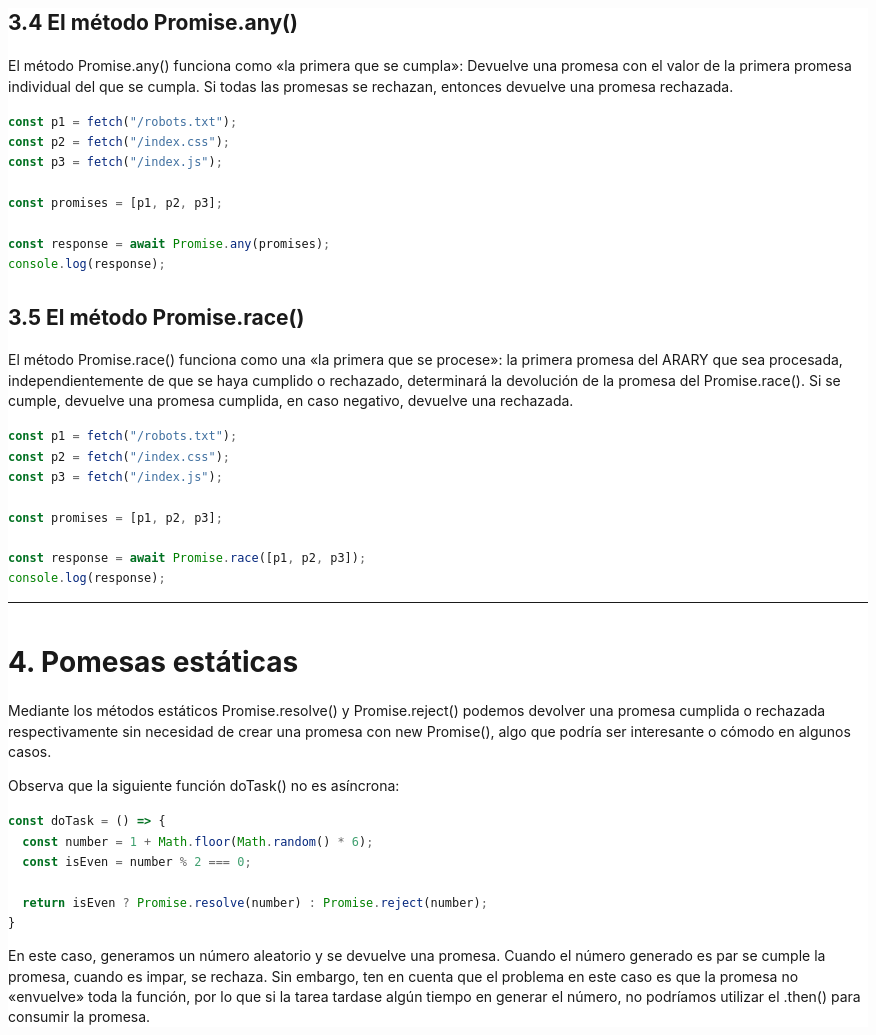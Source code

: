 
## 3.4 El método Promise.any()
El método Promise.any() funciona como «la primera que se cumpla»: Devuelve una promesa con el valor de la primera promesa individual del  que se cumpla. Si todas las promesas se rechazan, entonces devuelve una promesa rechazada.

```js
const p1 = fetch("/robots.txt");
const p2 = fetch("/index.css");
const p3 = fetch("/index.js");

const promises = [p1, p2, p3];

const response = await Promise.any(promises);
console.log(response);
```

## 3.5 El método Promise.race()
El método Promise.race() funciona como una «la primera que se procese»: la primera promesa del ARARY que sea procesada, independientemente de que se haya cumplido o rechazado, determinará la devolución de la promesa del Promise.race(). Si se cumple, devuelve una promesa cumplida, en caso negativo, devuelve una rechazada.
```js
const p1 = fetch("/robots.txt");
const p2 = fetch("/index.css");
const p3 = fetch("/index.js");

const promises = [p1, p2, p3];

const response = await Promise.race([p1, p2, p3]);
console.log(response);
```

------
# 4. Pomesas estáticas
Mediante los métodos estáticos Promise.resolve() y Promise.reject() podemos devolver una promesa cumplida o rechazada respectivamente sin necesidad de crear una promesa con new Promise(), algo que podría ser interesante o cómodo en algunos casos.

Observa que la siguiente función doTask() no es asíncrona:
```js
const doTask = () => {
  const number = 1 + Math.floor(Math.random() * 6);
  const isEven = number % 2 === 0;

  return isEven ? Promise.resolve(number) : Promise.reject(number);
}
```
En este caso, generamos un número aleatorio y se devuelve una promesa. Cuando el número generado es par se cumple la promesa, cuando es impar, se rechaza. Sin embargo, ten en cuenta que el problema en este caso es que la promesa no «envuelve» toda la función, por lo que si la tarea tardase algún tiempo en generar el número, no podríamos utilizar el .then() para consumir la promesa.
